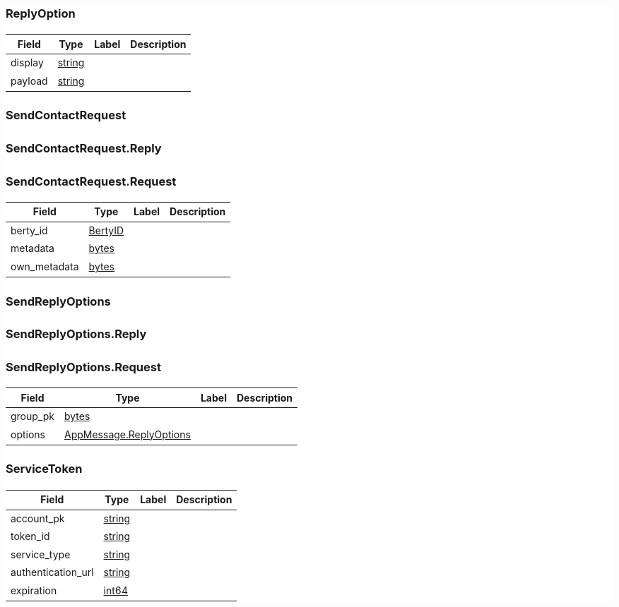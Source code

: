 <a name="berty.messenger.v1.ReplyOption"></a>

### ReplyOption

| Field | Type | Label | Description |
| ----- | ---- | ----- | ----------- |
| display | [string](#string) |  |  |
| payload | [string](#string) |  |  |

<a name="berty.messenger.v1.SendContactRequest"></a>

### SendContactRequest

<a name="berty.messenger.v1.SendContactRequest.Reply"></a>

### SendContactRequest.Reply

<a name="berty.messenger.v1.SendContactRequest.Request"></a>

### SendContactRequest.Request

| Field | Type | Label | Description |
| ----- | ---- | ----- | ----------- |
| berty_id | [BertyID](#berty.messenger.v1.BertyID) |  |  |
| metadata | [bytes](#bytes) |  |  |
| own_metadata | [bytes](#bytes) |  |  |

<a name="berty.messenger.v1.SendReplyOptions"></a>

### SendReplyOptions

<a name="berty.messenger.v1.SendReplyOptions.Reply"></a>

### SendReplyOptions.Reply

<a name="berty.messenger.v1.SendReplyOptions.Request"></a>

### SendReplyOptions.Request

| Field | Type | Label | Description |
| ----- | ---- | ----- | ----------- |
| group_pk | [bytes](#bytes) |  |  |
| options | [AppMessage.ReplyOptions](#berty.messenger.v1.AppMessage.ReplyOptions) |  |  |

<a name="berty.messenger.v1.ServiceToken"></a>

### ServiceToken

| Field | Type | Label | Description |
| ----- | ---- | ----- | ----------- |
| account_pk | [string](#string) |  |  |
| token_id | [string](#string) |  |  |
| service_type | [string](#string) |  |  |
| authentication_url | [string](#string) |  |  |
| expiration | [int64](#int64) |  |  |
